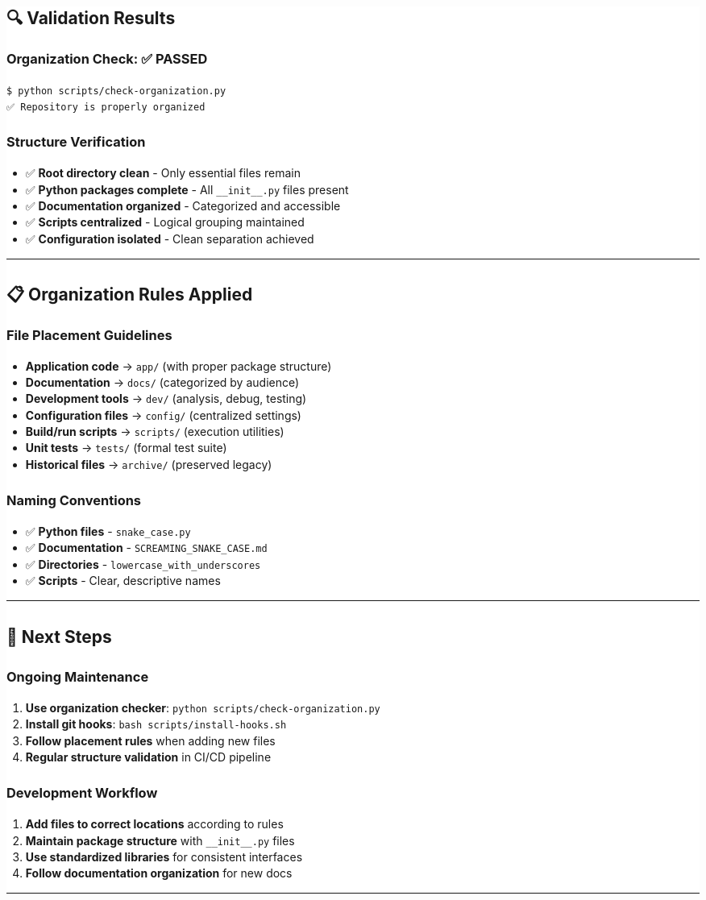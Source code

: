
## 🔍 **Validation Results**

### **Organization Check: ✅ PASSED**
```bash
$ python scripts/check-organization.py
✅ Repository is properly organized
```

### **Structure Verification**
- ✅ **Root directory clean** - Only essential files remain
- ✅ **Python packages complete** - All `__init__.py` files present
- ✅ **Documentation organized** - Categorized and accessible
- ✅ **Scripts centralized** - Logical grouping maintained
- ✅ **Configuration isolated** - Clean separation achieved

---

## 📋 **Organization Rules Applied**

### **File Placement Guidelines**
- **Application code** → `app/` (with proper package structure)
- **Documentation** → `docs/` (categorized by audience)
- **Development tools** → `dev/` (analysis, debug, testing)
- **Configuration files** → `config/` (centralized settings)
- **Build/run scripts** → `scripts/` (execution utilities)
- **Unit tests** → `tests/` (formal test suite)
- **Historical files** → `archive/` (preserved legacy)

### **Naming Conventions**
- ✅ **Python files** - `snake_case.py`
- ✅ **Documentation** - `SCREAMING_SNAKE_CASE.md`
- ✅ **Directories** - `lowercase_with_underscores`
- ✅ **Scripts** - Clear, descriptive names

---

## 🚀 **Next Steps**

### **Ongoing Maintenance**
1. **Use organization checker**: `python scripts/check-organization.py`
2. **Install git hooks**: `bash scripts/install-hooks.sh`
3. **Follow placement rules** when adding new files
4. **Regular structure validation** in CI/CD pipeline

### **Development Workflow**
1. **Add files to correct locations** according to rules
2. **Maintain package structure** with `__init__.py` files
3. **Use standardized libraries** for consistent interfaces
4. **Follow documentation organization** for new docs

---